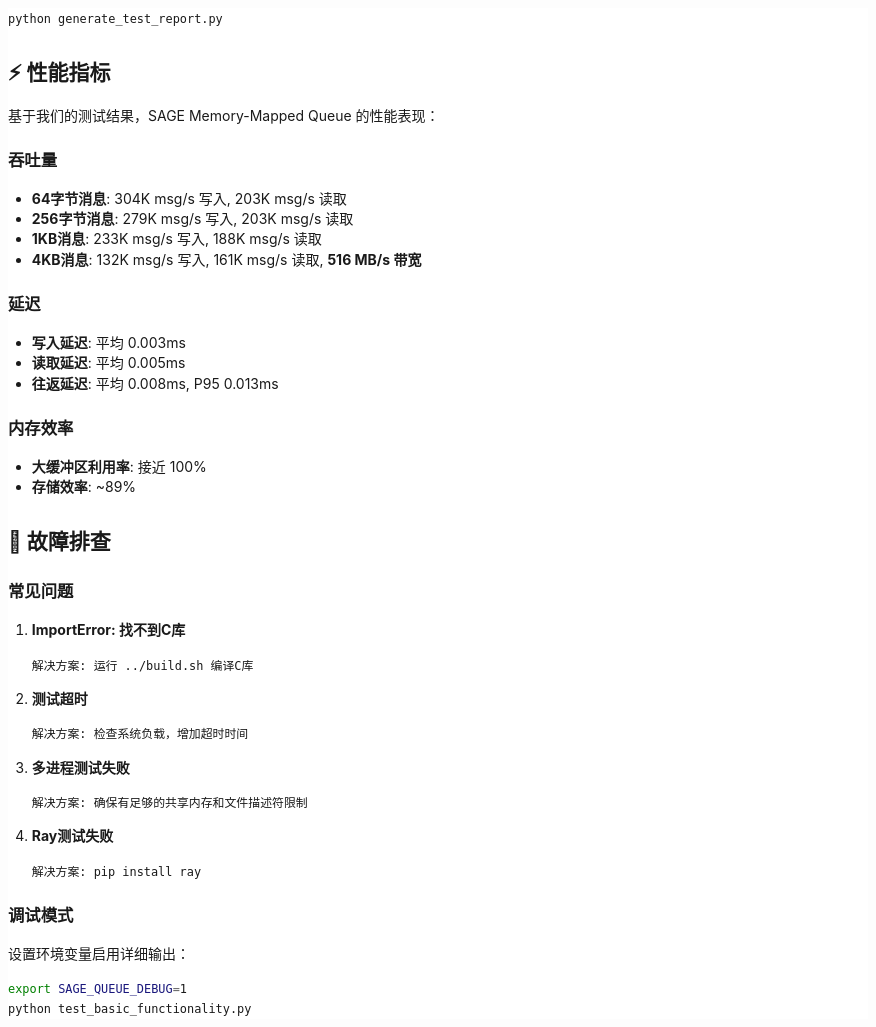 ```bash
python generate_test_report.py
```

## ⚡ 性能指标

基于我们的测试结果，SAGE Memory-Mapped Queue 的性能表现：

### 吞吐量
- **64字节消息**: 304K msg/s 写入, 203K msg/s 读取
- **256字节消息**: 279K msg/s 写入, 203K msg/s 读取  
- **1KB消息**: 233K msg/s 写入, 188K msg/s 读取
- **4KB消息**: 132K msg/s 写入, 161K msg/s 读取, **516 MB/s 带宽**

### 延迟
- **写入延迟**: 平均 0.003ms
- **读取延迟**: 平均 0.005ms
- **往返延迟**: 平均 0.008ms, P95 0.013ms

### 内存效率
- **大缓冲区利用率**: 接近 100%
- **存储效率**: ~89%

## 🔧 故障排查

### 常见问题

1. **ImportError: 找不到C库**
   ```
   解决方案: 运行 ../build.sh 编译C库
   ```

2. **测试超时**
   ```
   解决方案: 检查系统负载，增加超时时间
   ```

3. **多进程测试失败**
   ```
   解决方案: 确保有足够的共享内存和文件描述符限制
   ```

4. **Ray测试失败**
   ```
   解决方案: pip install ray
   ```

### 调试模式

设置环境变量启用详细输出：
```bash
export SAGE_QUEUE_DEBUG=1
python test_basic_functionality.py
```
